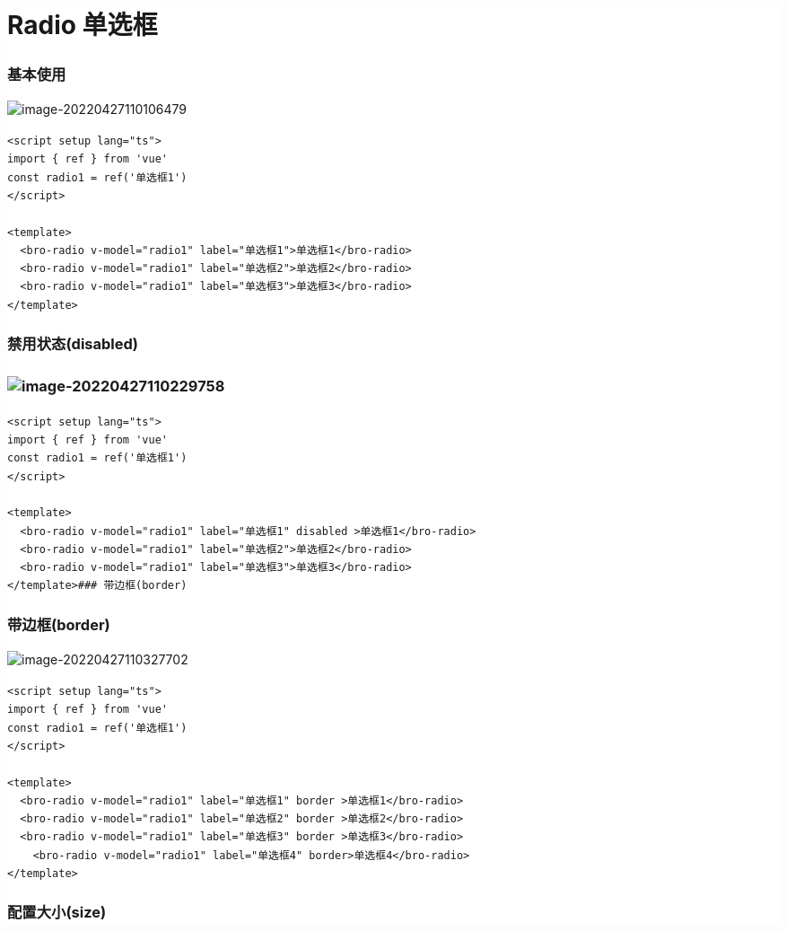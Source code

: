 # Radio 单选框

### 基本使用

![image-20220427110106479](https://gitee.com/chongqing-joker-xue/cloudimage/raw/master/image-20220427110106479.png)

```
<script setup lang="ts">
import { ref } from 'vue'
const radio1 = ref('单选框1')
</script>

<template>
  <bro-radio v-model="radio1" label="单选框1">单选框1</bro-radio>
  <bro-radio v-model="radio1" label="单选框2">单选框2</bro-radio>
  <bro-radio v-model="radio1" label="单选框3">单选框3</bro-radio>
</template>
```
### 禁用状态(disabled)

### ![image-20220427110229758](https://gitee.com/chongqing-joker-xue/cloudimage/raw/master/image-20220427110229758.png)

```
<script setup lang="ts">
import { ref } from 'vue'
const radio1 = ref('单选框1')
</script>

<template>
  <bro-radio v-model="radio1" label="单选框1" disabled >单选框1</bro-radio>
  <bro-radio v-model="radio1" label="单选框2">单选框2</bro-radio>
  <bro-radio v-model="radio1" label="单选框3">单选框3</bro-radio>
</template>### 带边框(border)
```

###  带边框(border)

![image-20220427110327702](https://gitee.com/chongqing-joker-xue/cloudimage/raw/master/image-20220427110327702.png)

```
<script setup lang="ts">
import { ref } from 'vue'
const radio1 = ref('单选框1')
</script>

<template>
  <bro-radio v-model="radio1" label="单选框1" border >单选框1</bro-radio>
  <bro-radio v-model="radio1" label="单选框2" border >单选框2</bro-radio>
  <bro-radio v-model="radio1" label="单选框3" border >单选框3</bro-radio>
    <bro-radio v-model="radio1" label="单选框4" border>单选框4</bro-radio>
</template>
```
### 配置大小(size)
